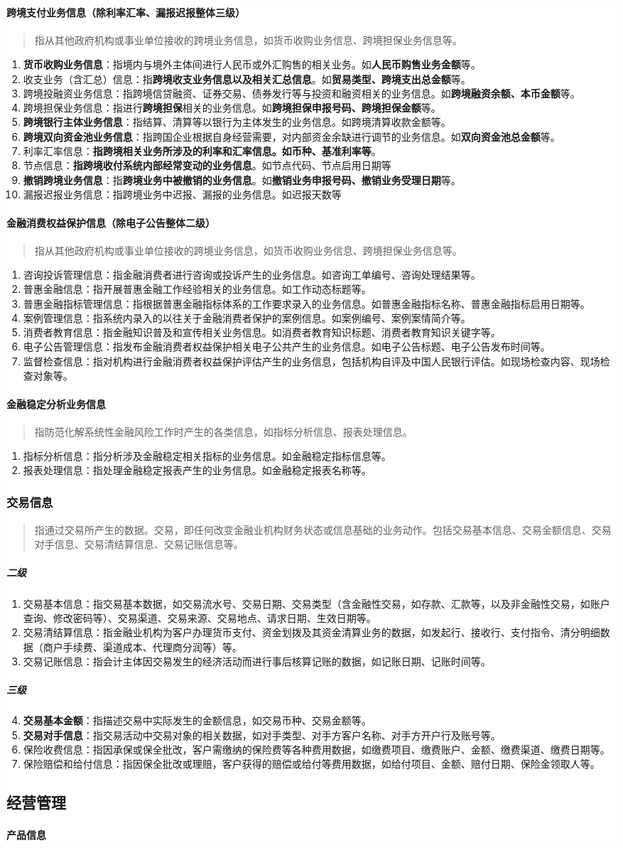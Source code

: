 #### 跨境支付业务信息（除利率汇率、漏报迟报整体三级）

> 指从其他政府机构或事业单位接收的跨境业务信息，如货币收购业务信息、跨境担保业务信息等。

1. **货币收购业务信息**：指境内与境外主体间进行人民币或外汇购售的相关业务。如**人民币购售业务金额**等。
2. 收支业务（含汇总）信息：指**跨境收支业务信息以及相关汇总信息**。如**贸易类型、跨境支出总金额**等。
3. 跨境投融资业务信息：指跨境信贷融资、证券交易、债券发行等与投资和融资相关的业务信息。如**跨境融资余额、本币金额**等。
4. 跨境担保业务信息：指进行**跨境担保**相关的业务信息。如**跨境担保申报号码、跨境担保金额**等。
5. **跨境银行主体业务信息**：指结算、清算等以银行为主体发生的业务信息。如跨境清算收款金额等。
6. **跨境双向资金池业务信息**：指跨国企业根据自身经营需要，对内部资金余缺进行调节的业务信息。如**双向资金池总金额**等。
7. 利率汇率信息：**指跨境相关业务所涉及的利率和汇率信息。如币种、基准利率等**。
8. 节点信息：**指跨境收付系统内部经常变动的业务信息**。如节点代码、节点启用日期等
9. **撤销跨境业务信息**：指**跨境业务中被撤销的业务信息**。如**撤销业务申报号码、撤销业务受理日期**等。
10. 漏报迟报业务信息：指跨境业务中迟报、漏报的业务信息。如迟报天数等

#### 金融消费权益保护信息（除电子公告整体二级）

> 指从其他政府机构或事业单位接收的跨境业务信息，如货币收购业务信息、跨境担保业务信息等。

1. 咨询投诉管理信息：指金融消费者进行咨询或投诉产生的业务信息。如咨询工单编号、咨询处理结果等。
2. 普惠金融信息：指开展普惠金融工作经验相关的业务信息。如工作动态标题等。
3. 普惠金融指标管理信息：指根据普惠金融指标体系的工作要求录入的业务信息。如普惠金融指标名称、普惠金融指标启用日期等。
4. 案例管理信息：指系统内录入的以往关于金融消费者保护的案例信息。如案例编号、案例案情简介等。
5. 消费者教育信息：指金融知识普及和宣传相关业务信息。如消费者教育知识标题、消费者教育知识关键字等。
6. 电子公告管理信息：指发布金融消费者权益保护相关电子公共产生的业务信息。如电子公告标题、电子公告发布时间等。
7. 监督检查信息：指对机构进行金融消费者权益保护评估产生的业务信息，包括机构自评及中国人民银行评估。如现场检查内容、现场检查对象等。 

#### 金融稳定分析业务信息

> 指防范化解系统性金融风险工作时产生的各类信息，如指标分析信息、报表处理信息。

1. 指标分析信息：指分析涉及金融稳定相关指标的业务信息。如金融稳定指标信息等。
2. 报表处理信息：指处理金融稳定报表产生的业务信息。如金融稳定报表名称等。

### 交易信息

> 指通过交易所产生的数据。交易，即任何改变金融业机构财务状态或信息基础的业务动作。包括交易基本信息、交易金额信息、交易对手信息、交易清结算信息、交易记账信息等。

##### 二级

1. 交易基本信息：指交易基本数据，如交易流水号、交易日期、交易类型（含金融性交易，如存款、汇款等，以及非金融性交易，如账户查询、修改密码等）、交易渠道、交易来源、交易地点、请求日期、生效日期等。
2. 交易清结算信息：指金融业机构为客户办理货币支付、资金划拨及其资金清算业务的数据，如发起行、接收行、支付指令、清分明细数据（商户手续费、渠道成本、代理商分润等）等。
3. 交易记账信息：指会计主体因交易发生的经济活动而进行事后核算记账的数据，如记账日期、记账时间等。

##### 三级

4. **交易基本金额**：指描述交易中实际发生的金额信息，如交易币种、交易金额等。
5. **交易对手信息**：指交易活动中交易对象的相关数据，如对手类型、对手方客户名称、对手方开户行及账号等。
6. 保险收费信息：指因承保或保全批改，客户需缴纳的保险费等各种费用数据，如缴费项目、缴费账户、金额、缴费渠道、缴费日期等。
7. 保险赔偿和给付信息：指因保全批改或理赔，客户获得的赔偿或给付等费用数据，如给付项目、金额、赔付日期、保险金领取人等。

## 经营管理

#### 产品信息
